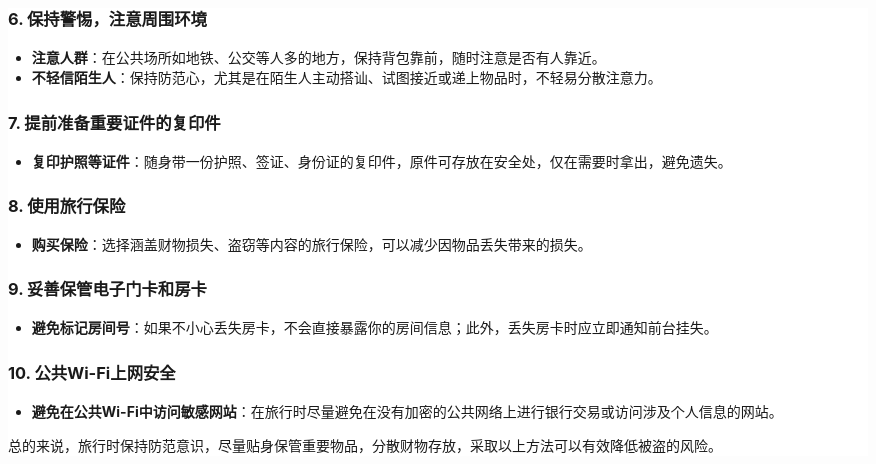 ### 6. **保持警惕，注意周围环境**
   - **注意人群**：在公共场所如地铁、公交等人多的地方，保持背包靠前，随时注意是否有人靠近。
   - **不轻信陌生人**：保持防范心，尤其是在陌生人主动搭讪、试图接近或递上物品时，不轻易分散注意力。

### 7. **提前准备重要证件的复印件**
   - **复印护照等证件**：随身带一份护照、签证、身份证的复印件，原件可存放在安全处，仅在需要时拿出，避免遗失。

### 8. **使用旅行保险**
   - **购买保险**：选择涵盖财物损失、盗窃等内容的旅行保险，可以减少因物品丢失带来的损失。

### 9. **妥善保管电子门卡和房卡**
   - **避免标记房间号**：如果不小心丢失房卡，不会直接暴露你的房间信息；此外，丢失房卡时应立即通知前台挂失。

### 10. **公共Wi-Fi上网安全**
   - **避免在公共Wi-Fi中访问敏感网站**：在旅行时尽量避免在没有加密的公共网络上进行银行交易或访问涉及个人信息的网站。

总的来说，旅行时保持防范意识，尽量贴身保管重要物品，分散财物存放，采取以上方法可以有效降低被盗的风险。
